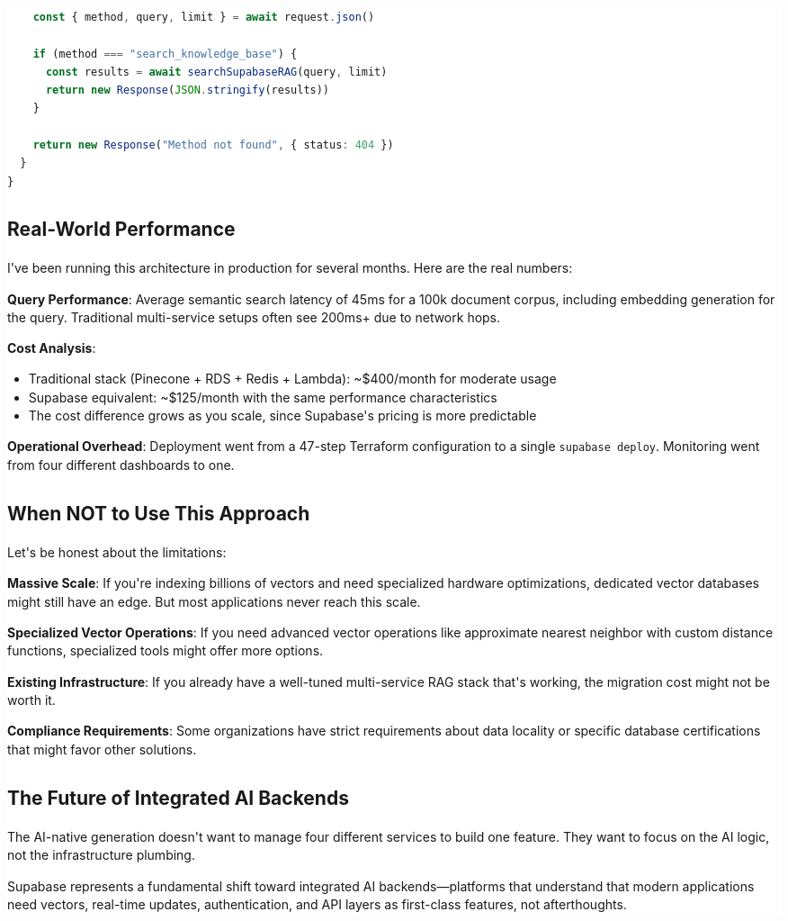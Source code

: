 ```typescript
    const { method, query, limit } = await request.json()
    
    if (method === "search_knowledge_base") {
      const results = await searchSupabaseRAG(query, limit)
      return new Response(JSON.stringify(results))
    }
    
    return new Response("Method not found", { status: 404 })
  }
}
```

## Real-World Performance

I've been running this architecture in production for several months. Here are the real numbers:

**Query Performance**: Average semantic search latency of 45ms for a 100k document corpus, including embedding generation for the query. Traditional multi-service setups often see 200ms+ due to network hops.

**Cost Analysis**: 
- Traditional stack (Pinecone + RDS + Redis + Lambda): ~$400/month for moderate usage
- Supabase equivalent: ~$125/month with the same performance characteristics
- The cost difference grows as you scale, since Supabase's pricing is more predictable

**Operational Overhead**: Deployment went from a 47-step Terraform configuration to a single `supabase deploy`. Monitoring went from four different dashboards to one.

## When NOT to Use This Approach

Let's be honest about the limitations:

**Massive Scale**: If you're indexing billions of vectors and need specialized hardware optimizations, dedicated vector databases might still have an edge. But most applications never reach this scale.

**Specialized Vector Operations**: If you need advanced vector operations like approximate nearest neighbor with custom distance functions, specialized tools might offer more options.

**Existing Infrastructure**: If you already have a well-tuned multi-service RAG stack that's working, the migration cost might not be worth it.

**Compliance Requirements**: Some organizations have strict requirements about data locality or specific database certifications that might favor other solutions.

## The Future of Integrated AI Backends

The AI-native generation doesn't want to manage four different services to build one feature. They want to focus on the AI logic, not the infrastructure plumbing.

Supabase represents a fundamental shift toward integrated AI backends—platforms that understand that modern applications need vectors, real-time updates, authentication, and API layers as first-class features, not afterthoughts.
